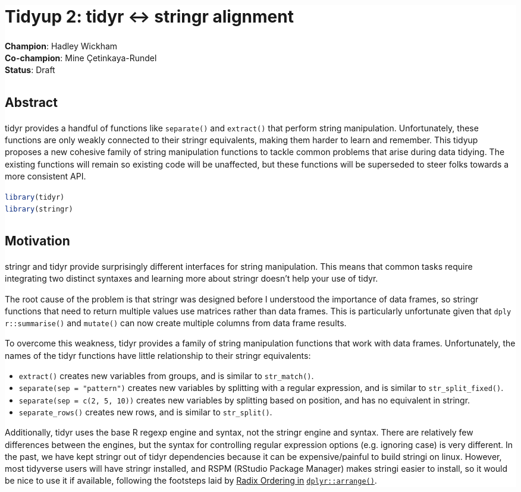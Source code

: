 
# Tidyup 2: tidyr \<-> stringr alignment

**Champion**: Hadley Wickham  
**Co-champion**: Mine Çetinkaya-Rundel  
**Status**: Draft

## Abstract

tidyr provides a handful of functions like `separate()` and `extract()`
that perform string manipulation. Unfortunately, these functions are
only weakly connected to their stringr equivalents, making them harder
to learn and remember. This tidyup proposes a new cohesive family of
string manipulation functions to tackle common problems that arise
during data tidying. The existing functions will remain so existing code
will be unaffected, but these functions will be superseded to steer
folks towards a more consistent API.

``` r
library(tidyr)
library(stringr)
```

## Motivation

stringr and tidyr provide surprisingly different interfaces for string
manipulation. This means that common tasks require integrating two
distinct syntaxes and learning more about stringr doesn’t help your use
of tidyr.

The root cause of the problem is that stringr was designed before I
understood the importance of data frames, so stringr functions that need
to return multiple values use matrices rather than data frames. This is
particularly unfortunate given that `dplyr::summarise()` and `mutate()`
can now create multiple columns from data frame results.

To overcome this weakness, tidyr provides a family of string
manipulation functions that work with data frames. Unfortunately, the
names of the tidyr functions have little relationship to their stringr
equivalents:

-   `extract()` creates new variables from groups, and is similar to
    `str_match()`.
-   `separate(sep = "pattern")` creates new variables by splitting with
    a regular expression, and is similar to `str_split_fixed()`.
-   `separate(sep = c(2, 5, 10))` creates new variables by splitting
    based on position, and has no equivalent in stringr.
-   `separate_rows()` creates new rows, and is similar to `str_split()`.

Additionally, tidyr uses the base R regexp engine and syntax, not the
stringr engine and syntax. There are relatively few differences between
the engines, but the syntax for controlling regular expression options
(e.g. ignoring case) is very different. In the past, we have kept
stringr out of tidyr dependencies because it can be expensive/painful to
build stringi on linux. However, most tidyverse users will have stringr
installed, and RSPM (RStudio Package Manager) makes stringi easier to
install, so it would be nice to use it if available, following the
footsteps laid by [Radix Ordering
in](https://github.com/tidyverse/tidyups/blob/main/003-dplyr-radix-ordering.md)
[`dplyr::arrange()`](https://github.com/tidyverse/tidyups/blob/main/003-dplyr-radix-ordering.md).
